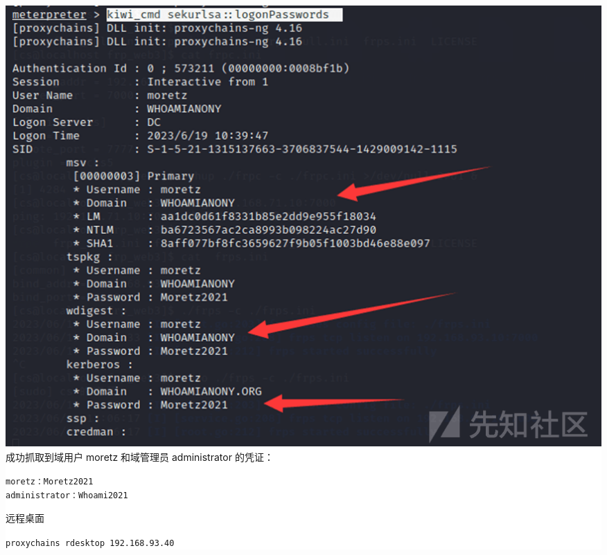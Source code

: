 [![](assets/1708094050-9a1030fd195f0ead5183fdf428f2383a.png)](https://xzfile.aliyuncs.com/media/upload/picture/20230621150705-3a8e1f5c-1002-1.png)  
成功抓取到域用户 moretz 和域管理员 administrator 的凭证：

```bash
moretz：Moretz2021
administrator：Whoami2021
```

远程桌面

```bash
proxychains rdesktop 192.168.93.40
```
